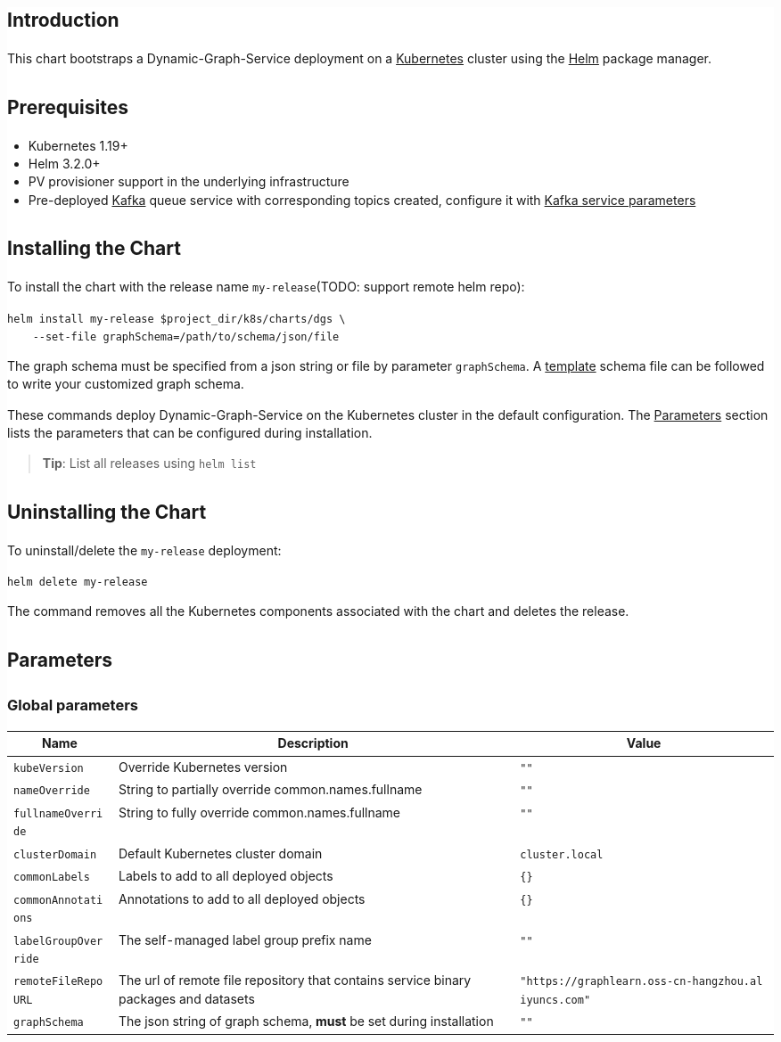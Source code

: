 ## Introduction

This chart bootstraps a Dynamic-Graph-Service deployment on a [Kubernetes](https://kubernetes.io) cluster using the [Helm](https://helm.sh) package manager.

## Prerequisites

- Kubernetes 1.19+
- Helm 3.2.0+
- PV provisioner support in the underlying infrastructure
- Pre-deployed [Kafka](https://kafka.apache.org/) queue service with corresponding topics created, configure it with [Kafka service parameters](#kafka-service-parameters)

## Installing the Chart

To install the chart with the release name `my-release`(TODO: support remote helm repo):

```console
helm install my-release $project_dir/k8s/charts/dgs \
    --set-file graphSchema=/path/to/schema/json/file
```

The graph schema must be specified from a json string or file by parameter `graphSchema`.
A [template](../../../conf/schema.template.json) schema file can be followed to write your customized graph schema.

These commands deploy Dynamic-Graph-Service on the Kubernetes cluster in the default configuration.
The [Parameters](#parameters) section lists the parameters that can be configured during installation.

> **Tip**: List all releases using `helm list`

## Uninstalling the Chart

To uninstall/delete the `my-release` deployment:

```console
helm delete my-release
```

The command removes all the Kubernetes components associated with the chart and deletes the release.

## Parameters

### Global parameters

| Name                       | Description                                                                             | Value                 |
| -------------------------- | --------------------------------------------------------------------------------------- | --------------------- |
| `kubeVersion`              | Override Kubernetes version                                                             | `""`                  |
| `nameOverride`             | String to partially override common.names.fullname                                      | `""`                  |
| `fullnameOverride`         | String to fully override common.names.fullname                                          | `""`                  |
| `clusterDomain`            | Default Kubernetes cluster domain                                                       | `cluster.local`       |
| `commonLabels`             | Labels to add to all deployed objects                                                   | `{}`                  |
| `commonAnnotations`        | Annotations to add to all deployed objects                                              | `{}`                  |
| `labelGroupOverride`       | The self-managed label group prefix name                                                | `""`                  |
| `remoteFileRepoURL`        | The url of remote file repository that contains service binary packages and datasets    | `"https://graphlearn.oss-cn-hangzhou.aliyuncs.com"` |
| `graphSchema`              | The json string of graph schema, **must** be set during installation                    | `""`                  |